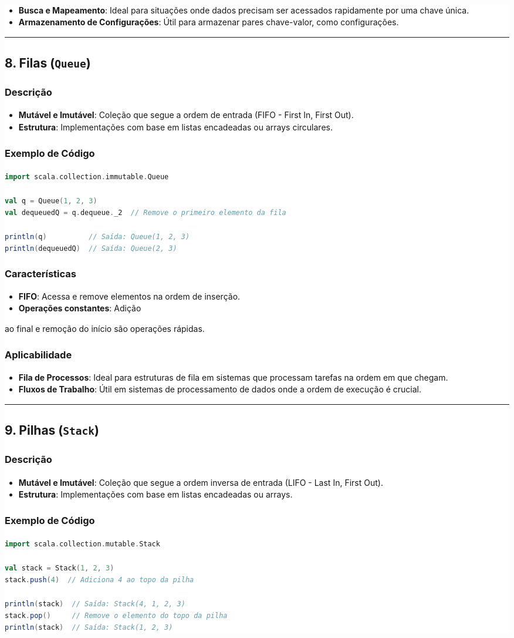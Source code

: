 - **Busca e Mapeamento**: Ideal para situações onde dados precisam ser acessados rapidamente por uma chave única.
- **Armazenamento de Configurações**: Útil para armazenar pares chave-valor, como configurações.

---

## 8. Filas (`Queue`) <a name="filas"></a>

### Descrição

- **Mutável e Imutável**: Coleção que segue a ordem de entrada (FIFO - First In, First Out).
- **Estrutura**: Implementações com base em listas encadeadas ou arrays circulares.

### Exemplo de Código

```scala
import scala.collection.immutable.Queue

val q = Queue(1, 2, 3)
val dequeuedQ = q.dequeue._2  // Remove o primeiro elemento da fila

println(q)          // Saída: Queue(1, 2, 3)
println(dequeuedQ)  // Saída: Queue(2, 3)
```

### Características

- **FIFO**: Acessa e remove elementos na ordem de inserção.
- **Operações constantes**: Adição

 ao final e remoção do início são operações rápidas.

### Aplicabilidade

- **Fila de Processos**: Ideal para estruturas de fila em sistemas que processam tarefas na ordem em que chegam.
- **Fluxos de Trabalho**: Útil em sistemas de processamento de dados onde a ordem de execução é crucial.

---

## 9. Pilhas (`Stack`) <a name="pilhas"></a>

### Descrição

- **Mutável e Imutável**: Coleção que segue a ordem inversa de entrada (LIFO - Last In, First Out).
- **Estrutura**: Implementações com base em listas encadeadas ou arrays.

### Exemplo de Código

```scala
import scala.collection.mutable.Stack

val stack = Stack(1, 2, 3)
stack.push(4)  // Adiciona 4 ao topo da pilha

println(stack)  // Saída: Stack(4, 1, 2, 3)
stack.pop()     // Remove o elemento do topo da pilha
println(stack)  // Saída: Stack(1, 2, 3)
```
